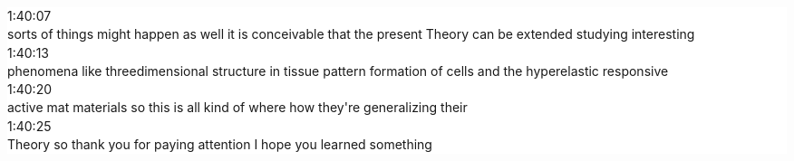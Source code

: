 1:40:07     
sorts of things might happen as well it is conceivable that the present Theory can be extended studying interesting     
1:40:13     
phenomena like threedimensional structure in tissue pattern formation of cells and the hyperelastic responsive     
1:40:20     
active mat materials so this is all kind of where how they're generalizing their     
1:40:25     
Theory so thank you for paying attention I hope you learned something     
